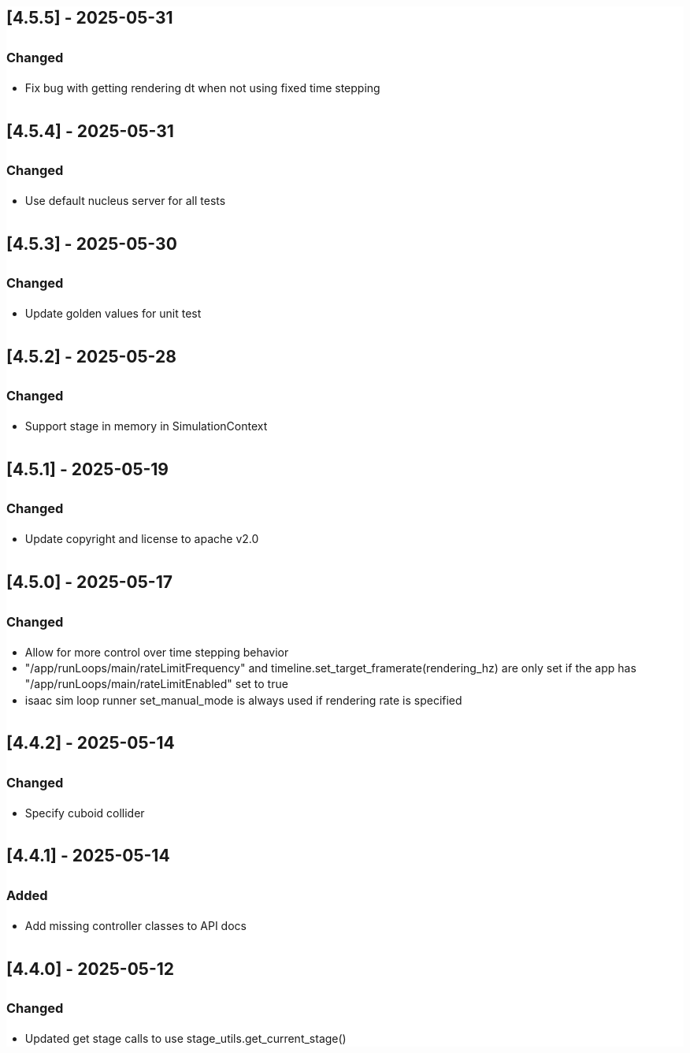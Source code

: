 ## [4.5.5] - 2025-05-31
### Changed
- Fix bug with getting rendering dt when not using fixed time stepping

## [4.5.4] - 2025-05-31
### Changed
- Use default nucleus server for all tests

## [4.5.3] - 2025-05-30
### Changed
- Update golden values for unit test

## [4.5.2] - 2025-05-28
### Changed
- Support stage in memory in SimulationContext

## [4.5.1] - 2025-05-19
### Changed
- Update copyright and license to apache v2.0

## [4.5.0] - 2025-05-17
### Changed
- Allow for more control over time stepping behavior
- "/app/runLoops/main/rateLimitFrequency" and timeline.set_target_framerate(rendering_hz) are only set if the app has "/app/runLoops/main/rateLimitEnabled" set to true
- isaac sim loop runner set_manual_mode is always used if rendering rate is specified

## [4.4.2] - 2025-05-14
### Changed
- Specify cuboid collider

## [4.4.1] - 2025-05-14
### Added
- Add missing controller classes to API docs

## [4.4.0] - 2025-05-12
### Changed
- Updated get stage calls to use stage_utils.get_current_stage()
